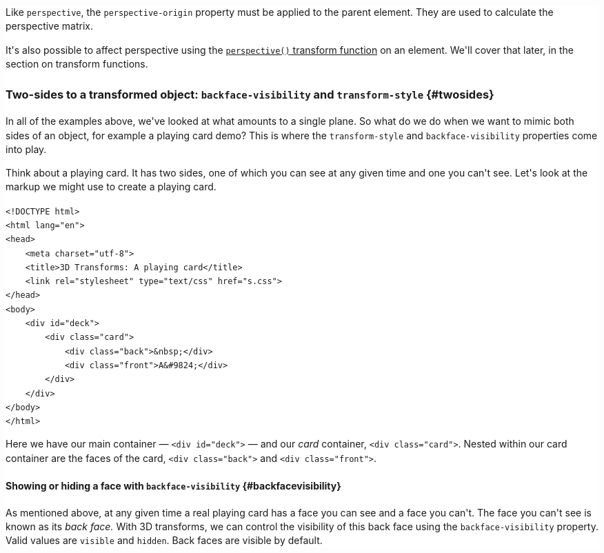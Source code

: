 Like `perspective`, the `perspective-origin` property must be applied to the parent element. They are used to calculate the perspective matrix.

It's also possible to affect perspective using the [`perspective()` transform function](#perspectivefunction) on an element. We'll cover that later, in the section on transform functions.

### Two-sides to a transformed object: `backface-visibility` and `transform-style` {#twosides}

In all of the examples above, we've looked at what amounts to a single plane. So what do we do when we want to mimic both sides of an object, for example a playing card demo? This is where the `transform-style` and `backface-visibility` properties come into play.

Think about a playing card. It has two sides, one of which you can see at any given time and one you can't see. Let's look at the markup we might use to create a playing card.

	<!DOCTYPE html>
	<html lang="en">
	<head>
		<meta charset="utf-8">
		<title>3D Transforms: A playing card</title>
		<link rel="stylesheet" type="text/css" href="s.css">
	</head>
	<body>
		<div id="deck">
			<div class="card">
				<div class="back">&nbsp;</div>
				<div class="front">A&#9824;</div>
			</div>
		</div>
	</body>
	</html>

Here we have our main container — `<div id="deck">` — and our _card_ container, `<div class="card">`. Nested within our card container are the faces of the card, `<div class="back">` and `<div class="front">`.

#### Showing or hiding a face with `backface-visibility` {#backfacevisibility}

As mentioned above, at any given time a real playing card has a face you can see and a face you can't. The face you can't see is known as its _back face._ With 3D transforms, we can control the visibility of this back face using the `backface-visibility` property. Valid values are `visible` and `hidden`. Back faces are visible by default.

<figure id="backfacevis">